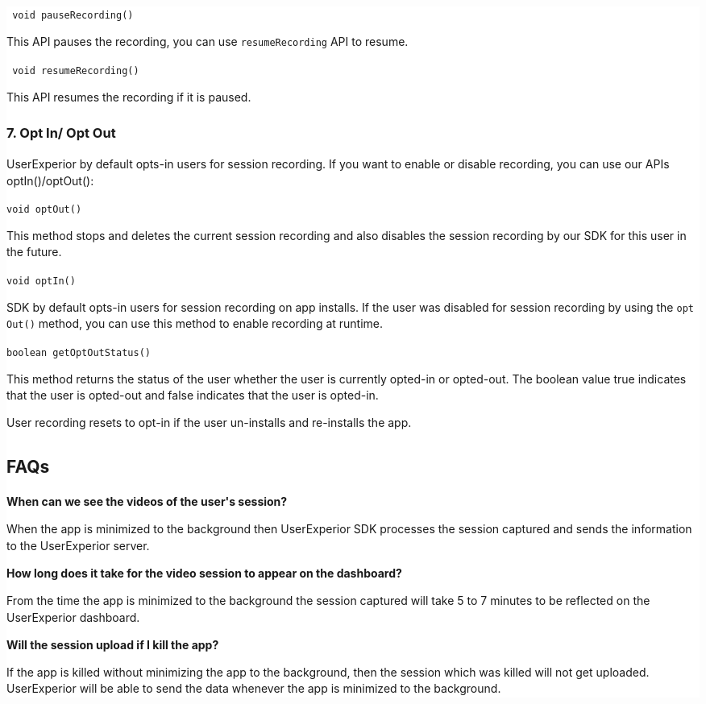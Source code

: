    ```
    void pauseRecording()
   ```

   This API pauses the recording, you can use `resumeRecording` API to resume.

   ```
    void resumeRecording()
   ```

   This API resumes the recording if it is paused.

### 7. Opt In/ Opt Out

UserExperior by default opts-in users for session recording. If you want to enable or disable recording, you can use our APIs optIn()/optOut():

```
void optOut()
```

This method stops and deletes the current session recording and also disables the session recording by our SDK for this user in the future.

```
void optIn()
```

SDK by default opts-in users for session recording on app installs. If the user was disabled for session recording by using the `optOut()` method, you can use this method to enable recording at runtime.

```
boolean getOptOutStatus()
```

This method returns the status of the user whether the user is currently opted-in or opted-out. The boolean value true indicates that the user is opted-out and false indicates that the user is opted-in.

User recording resets to opt-in if the user un-installs and re-installs the app.

## FAQs

**When can we see the videos of the user's session?**

When the app is minimized to the background then UserExperior SDK processes the session captured and sends the information to the UserExperior server.

**How long does it take for the video session to appear on the dashboard?**

From the time the app is minimized to the background the session captured will take 5 to 7 minutes to be reflected on the UserExperior dashboard.

**Will the session upload if I kill the app?**

If the app is killed without minimizing the app to the background, then the session which was killed will not get uploaded. UserExperior will be able to send the data whenever the app is minimized to the background.
